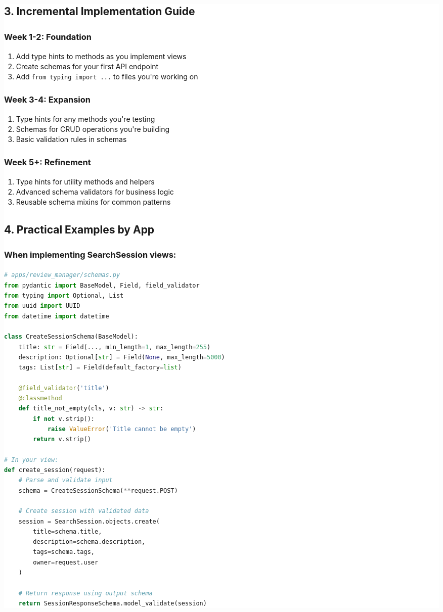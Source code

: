 ## 3. Incremental Implementation Guide

### Week 1-2: Foundation
1. Add type hints to methods as you implement views
2. Create schemas for your first API endpoint
3. Add `from typing import ...` to files you're working on

### Week 3-4: Expansion
1. Type hints for any methods you're testing
2. Schemas for CRUD operations you're building
3. Basic validation rules in schemas

### Week 5+: Refinement
1. Type hints for utility methods and helpers
2. Advanced schema validators for business logic
3. Reusable schema mixins for common patterns

## 4. Practical Examples by App

### When implementing SearchSession views:

```python
# apps/review_manager/schemas.py
from pydantic import BaseModel, Field, field_validator
from typing import Optional, List
from uuid import UUID
from datetime import datetime

class CreateSessionSchema(BaseModel):
    title: str = Field(..., min_length=1, max_length=255)
    description: Optional[str] = Field(None, max_length=5000)
    tags: List[str] = Field(default_factory=list)
    
    @field_validator('title')
    @classmethod
    def title_not_empty(cls, v: str) -> str:
        if not v.strip():
            raise ValueError('Title cannot be empty')
        return v.strip()

# In your view:
def create_session(request):
    # Parse and validate input
    schema = CreateSessionSchema(**request.POST)
    
    # Create session with validated data
    session = SearchSession.objects.create(
        title=schema.title,
        description=schema.description,
        tags=schema.tags,
        owner=request.user
    )
    
    # Return response using output schema
    return SessionResponseSchema.model_validate(session)
```
